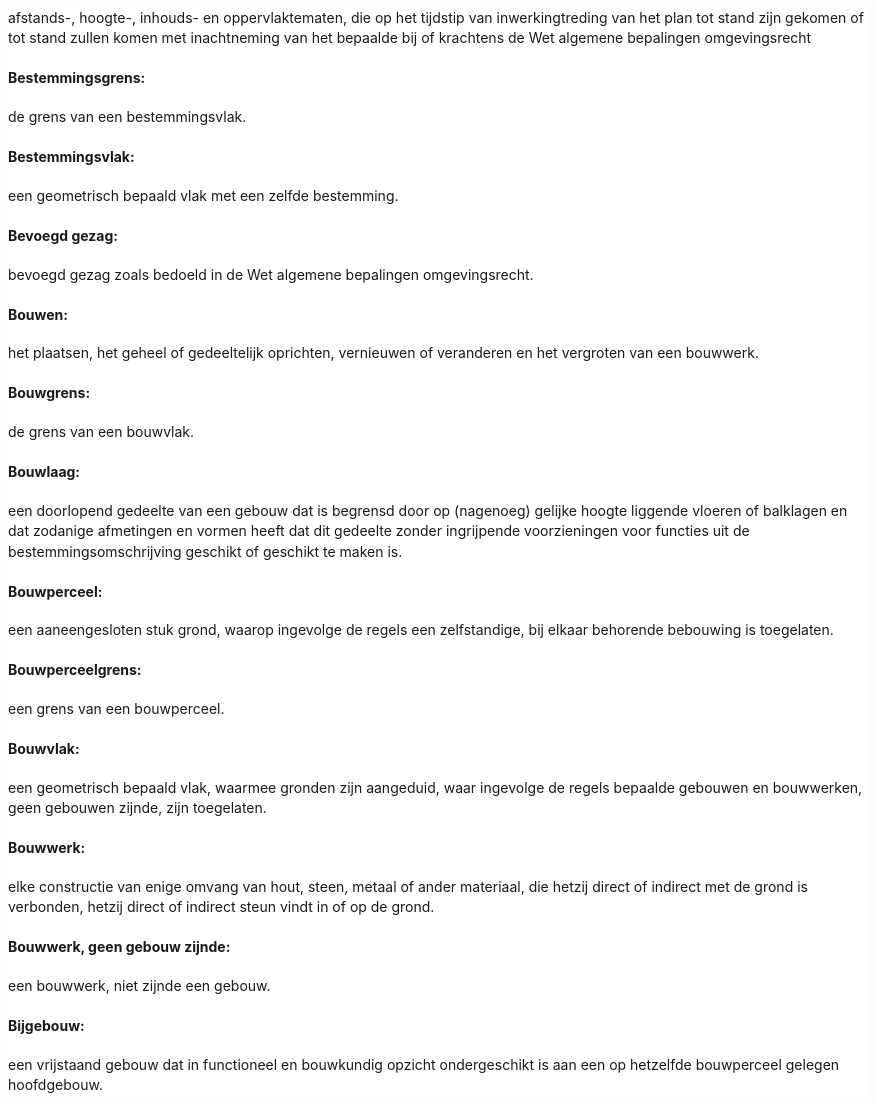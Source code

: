 afstands-, hoogte-, inhouds- en oppervlaktematen, die op het tijdstip van inwerkingtreding van het plan tot stand zijn gekomen of tot stand zullen komen met inachtneming van het bepaalde bij of krachtens de Wet algemene bepalingen omgevingsrecht

#### **Bestemmingsgrens:**

de grens van een bestemmingsvlak.

#### **Bestemmingsvlak:**

een geometrisch bepaald vlak met een zelfde bestemming.

#### **Bevoegd gezag:**

bevoegd gezag zoals bedoeld in de Wet algemene bepalingen omgevingsrecht.

#### **Bouwen:**

het plaatsen, het geheel of gedeeltelijk oprichten, vernieuwen of veranderen en het vergroten van een bouwwerk.

#### **Bouwgrens:**

de grens van een bouwvlak.

#### **Bouwlaag:**

een doorlopend gedeelte van een gebouw dat is begrensd door op (nagenoeg) gelijke hoogte liggende vloeren of balklagen en dat zodanige afmetingen en vormen heeft dat dit gedeelte zonder ingrijpende voorzieningen voor functies uit de bestemmingsomschrijving geschikt of geschikt te maken is.

#### **Bouwperceel:**

een aaneengesloten stuk grond, waarop ingevolge de regels een zelfstandige, bij elkaar behorende bebouwing is toegelaten.

#### **Bouwperceelgrens:**

een grens van een bouwperceel.

#### **Bouwvlak:**

een geometrisch bepaald vlak, waarmee gronden zijn aangeduid, waar ingevolge de regels bepaalde gebouwen en bouwwerken, geen gebouwen zijnde, zijn toegelaten.

#### **Bouwwerk:**

elke constructie van enige omvang van hout, steen, metaal of ander materiaal, die hetzij direct of indirect met de grond is verbonden, hetzij direct of indirect steun vindt in of op de grond.

#### **Bouwwerk, geen gebouw zijnde:**

een bouwwerk, niet zijnde een gebouw.

#### **Bijgebouw:**

een vrijstaand gebouw dat in functioneel en bouwkundig opzicht ondergeschikt is aan een op hetzelfde bouwperceel gelegen hoofdgebouw.
